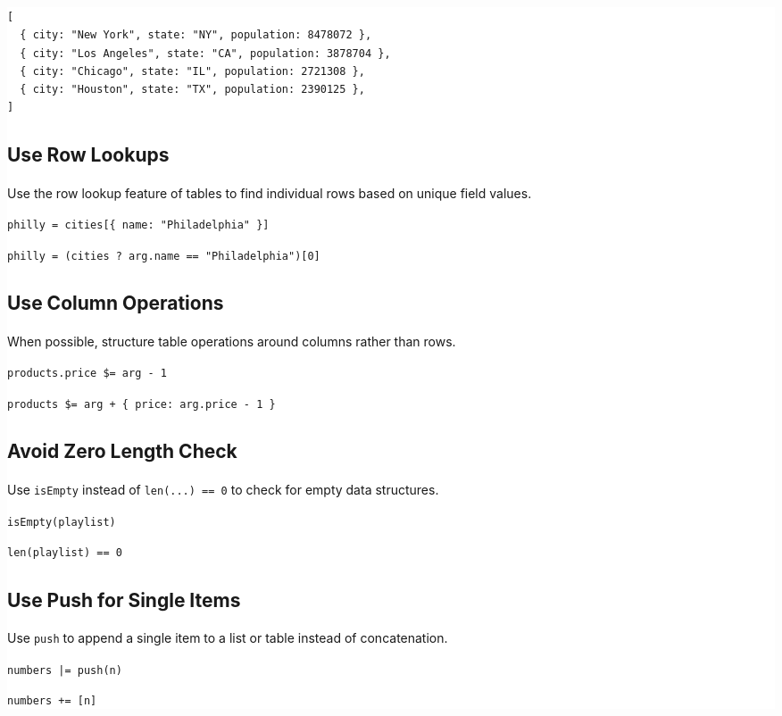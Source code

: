 ```ptls --no-eval --class no
[
  { city: "New York", state: "NY", population: 8478072 },
  { city: "Los Angeles", state: "CA", population: 3878704 },
  { city: "Chicago", state: "IL", population: 2721308 },
  { city: "Houston", state: "TX", population: 2390125 },
]
```

## Use Row Lookups

Use the row lookup feature of tables to find individual rows based on unique
field values.

```ptls --no-eval --class yes
philly = cities[{ name: "Philadelphia" }]
```

```ptls --no-eval --class no
philly = (cities ? arg.name == "Philadelphia")[0]
```

## Use Column Operations

When possible, structure table operations around columns rather than rows.

```ptls --no-eval --class yes
products.price $= arg - 1
```

```ptls --no-eval --class no
products $= arg + { price: arg.price - 1 }
```

## Avoid Zero Length Check

Use `isEmpty` instead of `len(...) == 0` to check for empty data structures.

```ptls --no-eval --class yes
isEmpty(playlist)
```

```ptls --no-eval --class no
len(playlist) == 0
```

## Use Push for Single Items

Use `push` to append a single item to a list or table instead of concatenation.

```ptls --no-eval --class yes
numbers |= push(n)
```

```ptls --no-eval --class no
numbers += [n]
```
